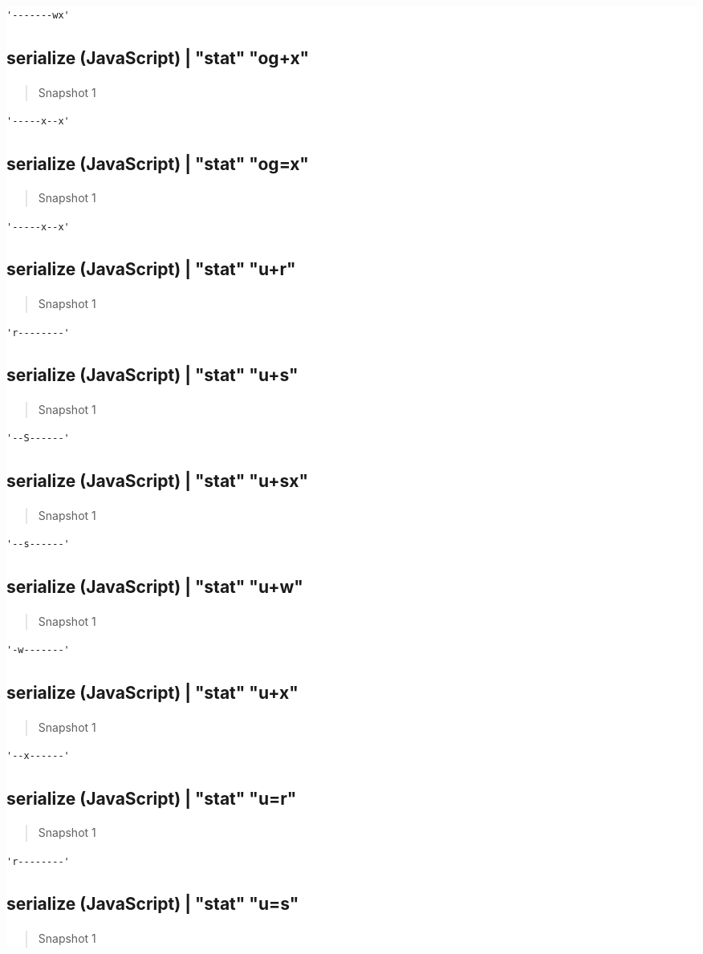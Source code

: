    '-------wx'

## serialize (JavaScript) | "stat" "og+x"

> Snapshot 1

    '-----x--x'

## serialize (JavaScript) | "stat" "og=x"

> Snapshot 1

    '-----x--x'

## serialize (JavaScript) | "stat" "u+r"

> Snapshot 1

    'r--------'

## serialize (JavaScript) | "stat" "u+s"

> Snapshot 1

    '--S------'

## serialize (JavaScript) | "stat" "u+sx"

> Snapshot 1

    '--s------'

## serialize (JavaScript) | "stat" "u+w"

> Snapshot 1

    '-w-------'

## serialize (JavaScript) | "stat" "u+x"

> Snapshot 1

    '--x------'

## serialize (JavaScript) | "stat" "u=r"

> Snapshot 1

    'r--------'

## serialize (JavaScript) | "stat" "u=s"

> Snapshot 1
